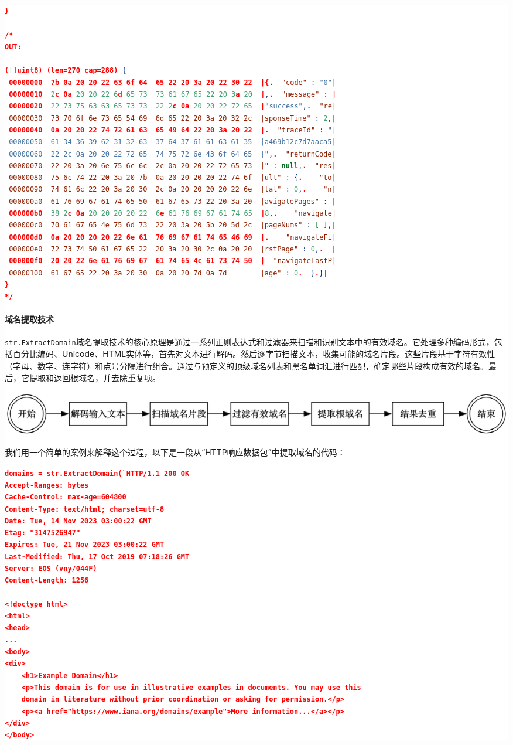 ```JSON
}

/*
OUT:

([]uint8) (len=270 cap=288) {
 00000000  7b 0a 20 20 22 63 6f 64  65 22 20 3a 20 22 30 22  |{.  "code" : "0"|
 00000010  2c 0a 20 20 22 6d 65 73  73 61 67 65 22 20 3a 20  |,.  "message" : |
 00000020  22 73 75 63 63 65 73 73  22 2c 0a 20 20 22 72 65  |"success",.  "re|
 00000030  73 70 6f 6e 73 65 54 69  6d 65 22 20 3a 20 32 2c  |sponseTime" : 2,|
 00000040  0a 20 20 22 74 72 61 63  65 49 64 22 20 3a 20 22  |.  "traceId" : "|
 00000050  61 34 36 39 62 31 32 63  37 64 37 61 61 63 61 35  |a469b12c7d7aaca5|
 00000060  22 2c 0a 20 20 22 72 65  74 75 72 6e 43 6f 64 65  |",.  "returnCode|
 00000070  22 20 3a 20 6e 75 6c 6c  2c 0a 20 20 22 72 65 73  |" : null,.  "res|
 00000080  75 6c 74 22 20 3a 20 7b  0a 20 20 20 20 22 74 6f  |ult" : {.    "to|
 00000090  74 61 6c 22 20 3a 20 30  2c 0a 20 20 20 20 22 6e  |tal" : 0,.    "n|
 000000a0  61 76 69 67 61 74 65 50  61 67 65 73 22 20 3a 20  |avigatePages" : |
 000000b0  38 2c 0a 20 20 20 20 22  6e 61 76 69 67 61 74 65  |8,.    "navigate|
 000000c0  70 61 67 65 4e 75 6d 73  22 20 3a 20 5b 20 5d 2c  |pageNums" : [ ],|
 000000d0  0a 20 20 20 20 22 6e 61  76 69 67 61 74 65 46 69  |.    "navigateFi|
 000000e0  72 73 74 50 61 67 65 22  20 3a 20 30 2c 0a 20 20  |rstPage" : 0,.  |
 000000f0  20 20 22 6e 61 76 69 67  61 74 65 4c 61 73 74 50  |  "navigateLastP|
 00000100  61 67 65 22 20 3a 20 30  0a 20 20 7d 0a 7d        |age" : 0.  }.}|
}
*/
```

#### 域名提取技术

`str.ExtractDomain`域名提取技术的核心原理是通过一系列正则表达式和过滤器来扫描和识别文本中的有效域名。它处理多种编码形式，包括百分比编码、Unicode、HTML实体等，首先对文本进行解码。然后逐字节扫描文本，收集可能的域名片段。这些片段基于字符有效性（字母、数字、连字符）和点号分隔进行组合。通过与预定义的顶级域名列表和黑名单词汇进行匹配，确定哪些片段构成有效的域名。最后，它提取和返回根域名，并去除重复项。

![img](/static/yak-basic/cap7-5.png)

我们用一个简单的案例来解释这个过程，以下是一段从“HTTP响应数据包”中提取域名的代码：

```JSON
domains = str.ExtractDomain(`HTTP/1.1 200 OK
Accept-Ranges: bytes
Cache-Control: max-age=604800
Content-Type: text/html; charset=utf-8
Date: Tue, 14 Nov 2023 03:00:22 GMT
Etag: "3147526947"
Expires: Tue, 21 Nov 2023 03:00:22 GMT
Last-Modified: Thu, 17 Oct 2019 07:18:26 GMT
Server: EOS (vny/044F)
Content-Length: 1256

<!doctype html>
<html>
<head>
...
<body>
<div>
    <h1>Example Domain</h1>
    <p>This domain is for use in illustrative examples in documents. You may use this
    domain in literature without prior coordination or asking for permission.</p>
    <p><a href="https://www.iana.org/domains/example">More information...</a></p>
</div>
</body>
```